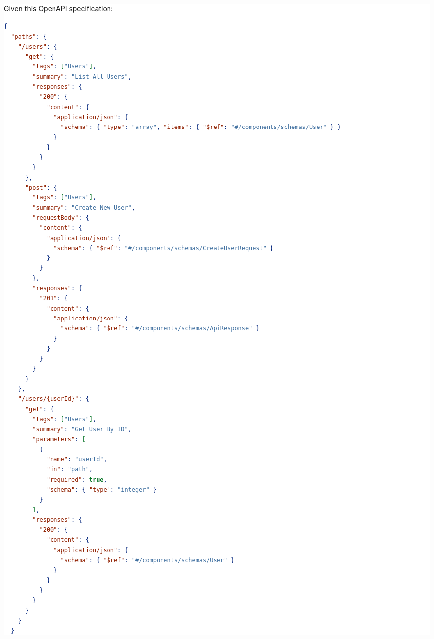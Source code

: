 Given this OpenAPI specification:

```json
{
  "paths": {
    "/users": {
      "get": {
        "tags": ["Users"],
        "summary": "List All Users",
        "responses": {
          "200": {
            "content": {
              "application/json": {
                "schema": { "type": "array", "items": { "$ref": "#/components/schemas/User" } }
              }
            }
          }
        }
      },
      "post": {
        "tags": ["Users"], 
        "summary": "Create New User",
        "requestBody": {
          "content": {
            "application/json": {
              "schema": { "$ref": "#/components/schemas/CreateUserRequest" }
            }
          }
        },
        "responses": {
          "201": {
            "content": {
              "application/json": {
                "schema": { "$ref": "#/components/schemas/ApiResponse" }
              }
            }
          }
        }
      }
    },
    "/users/{userId}": {
      "get": {
        "tags": ["Users"],
        "summary": "Get User By ID", 
        "parameters": [
          {
            "name": "userId",
            "in": "path",
            "required": true,
            "schema": { "type": "integer" }
          }
        ],
        "responses": {
          "200": {
            "content": {
              "application/json": {
                "schema": { "$ref": "#/components/schemas/User" }
              }
            }
          }
        }
      }
    }
  }
```
